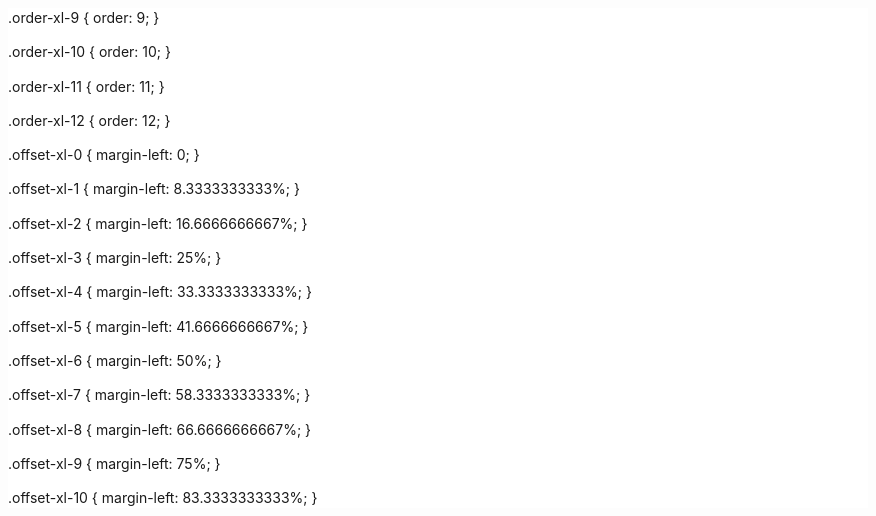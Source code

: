   .order-xl-9 {
    order: 9;
  }

  .order-xl-10 {
    order: 10;
  }

  .order-xl-11 {
    order: 11;
  }

  .order-xl-12 {
    order: 12;
  }

  .offset-xl-0 {
    margin-left: 0;
  }

  .offset-xl-1 {
    margin-left: 8.3333333333%;
  }

  .offset-xl-2 {
    margin-left: 16.6666666667%;
  }

  .offset-xl-3 {
    margin-left: 25%;
  }

  .offset-xl-4 {
    margin-left: 33.3333333333%;
  }

  .offset-xl-5 {
    margin-left: 41.6666666667%;
  }

  .offset-xl-6 {
    margin-left: 50%;
  }

  .offset-xl-7 {
    margin-left: 58.3333333333%;
  }

  .offset-xl-8 {
    margin-left: 66.6666666667%;
  }

  .offset-xl-9 {
    margin-left: 75%;
  }

  .offset-xl-10 {
    margin-left: 83.3333333333%;
  }
